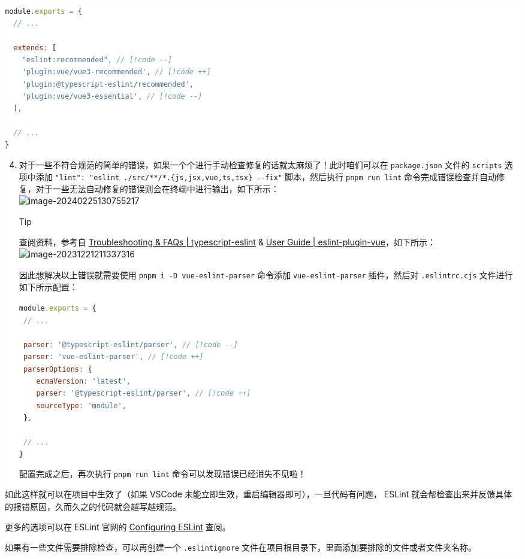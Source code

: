    ```js
   module.exports = {
     // ...
     
     extends: [
       "eslint:recommended", // [!code --]
       'plugin:vue/vue3-recommended', // [!code ++]
       'plugin:@typescript-eslint/recommended',
       'plugin:vue/vue3-essential', // [!code --]
     ],
     
     // ...
   }
   ```

4. 对于一些不符合规范的简单的错误，如果一个个进行手动检查修复的话就太麻烦了！此时咱们可以在 `package.json` 文件的 `scripts` 选项中添加 `"lint": "eslint ./src/**/*.{js,jsx,vue,ts,tsx} --fix"` 脚本，然后执行 `pnpm run lint` 命令完成错误检查并自动修复，对于一些无法自动修复的错误则会在终端中进行输出，如下所示：<br />![image-20240225130755217](https://cdn.jsdelivr.net/gh/xihuanxiaorang/img/202402251307216.png)

   > [!tip]
   >
   > 查阅资料，参考自 [Troubleshooting & FAQs | typescript-eslint](https://typescript-eslint.io/linting/troubleshooting/#i-am-running-into-errors-when-parsing-typescript-in-my-vue-files) & [User Guide | eslint-plugin-vue](https://eslint.vuejs.org/user-guide/#how-to-use-a-custom-parser)，如下所示：<br />![image-20231221211337316](https://cdn.jsdelivr.net/gh/xihuanxiaorang/img/202312212113357.png)
   >
   > 因此想解决以上错误就需要使用 `pnpm i -D vue-eslint-parser` 命令添加 `vue-eslint-parser` 插件，然后对 `.eslintrc.cjs` 文件进行如下所示配置：
   >
   > ```js
   > module.exports = {
   >  // ...
   > 
   >  parser: '@typescript-eslint/parser', // [!code --]
   >  parser: 'vue-eslint-parser', // [!code ++]
   >  parserOptions: {
   >     ecmaVersion: 'latest',
   >     parser: '@typescript-eslint/parser', // [!code ++]
   >     sourceType: 'module',
   >  },
   > 
   >  // ...
   > }
   > ```
   >
   > 配置完成之后，再次执行 `pnpm run lint` 命令可以发现错误已经消失不见啦！

如此这样就可以在项目中生效了（如果 VSCode 未能立即生效，重启编辑器即可），一旦代码有问题， ESLint 就会帮检查出来并反馈具体的报错原因，久而久之的代码就会越写越规范。

更多的选项可以在 ESLint 官网的 [Configuring ESLint](https://eslint.org/docs/user-guide/configuring/) 查阅。

如果有一些文件需要排除检查，可以再创建一个 `.eslintignore` 文件在项目根目录下，里面添加要排除的文件或者文件夹名称。
